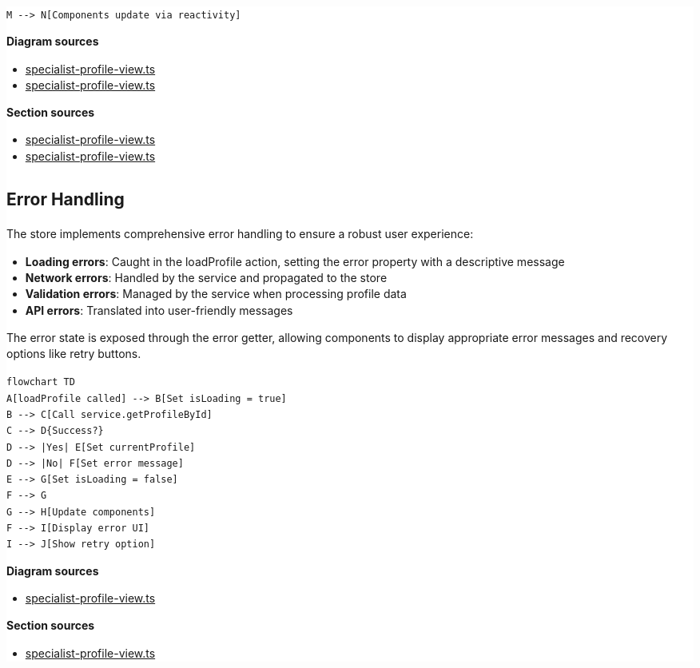 ```mermaid
M --> N[Components update via reactivity]
```

**Diagram sources**
- [specialist-profile-view.ts](file://src/stores/specialist-profile-view.ts#L110-L140)
- [specialist-profile-view.ts](file://src/services/specialist-profile-view.ts#L200-L471)

**Section sources**
- [specialist-profile-view.ts](file://src/stores/specialist-profile-view.ts#L110-L140)
- [specialist-profile-view.ts](file://src/services/specialist-profile-view.ts#L200-L471)

## Error Handling
The store implements comprehensive error handling to ensure a robust user experience:

- **Loading errors**: Caught in the loadProfile action, setting the error property with a descriptive message
- **Network errors**: Handled by the service and propagated to the store
- **Validation errors**: Managed by the service when processing profile data
- **API errors**: Translated into user-friendly messages

The error state is exposed through the error getter, allowing components to display appropriate error messages and recovery options like retry buttons.

```mermaid
flowchart TD
A[loadProfile called] --> B[Set isLoading = true]
B --> C[Call service.getProfileById]
C --> D{Success?}
D --> |Yes| E[Set currentProfile]
D --> |No| F[Set error message]
E --> G[Set isLoading = false]
F --> G
G --> H[Update components]
F --> I[Display error UI]
I --> J[Show retry option]
```

**Diagram sources**
- [specialist-profile-view.ts](file://src/stores/specialist-profile-view.ts#L110-L140)

**Section sources**
- [specialist-profile-view.ts](file://src/stores/specialist-profile-view.ts#L110-L140)